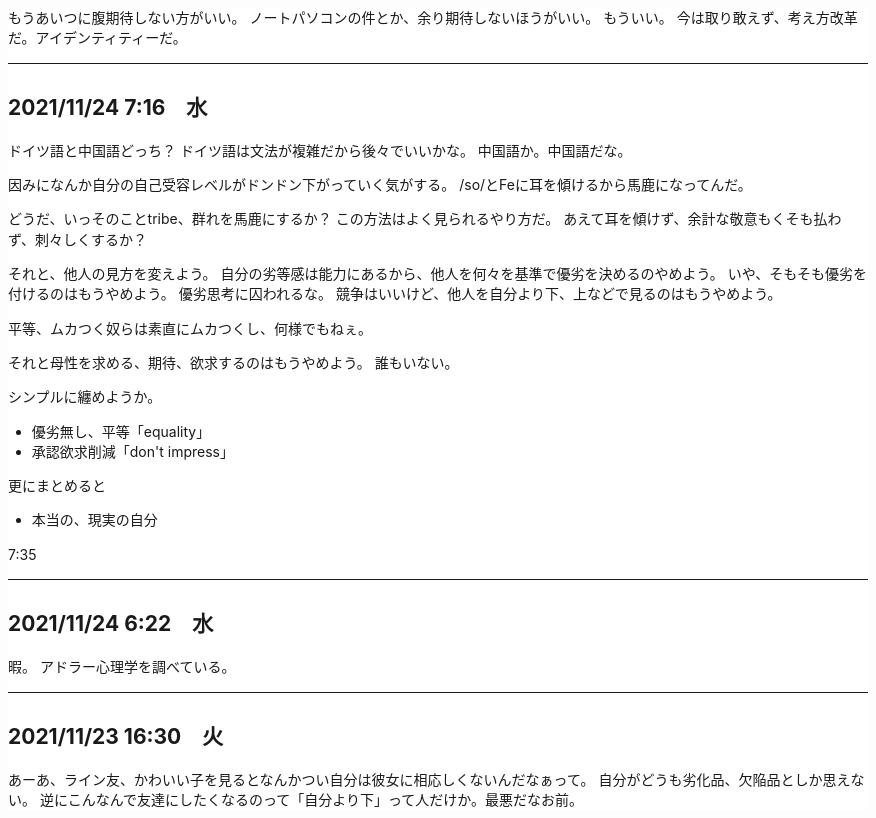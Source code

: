 もうあいつに腹期待しない方がいい。
ノートパソコンの件とか、余り期待しないほうがいい。
もういい。
今は取り敢えず、考え方改革だ。アイデンティティーだ。

----

## 2021/11/24  7:16　水

ドイツ語と中国語どっち？
ドイツ語は文法が複雑だから後々でいいかな。
中国語か。中国語だな。

因みになんか自分の自己受容レベルがドンドン下がっていく気がする。
/so/とFeに耳を傾けるから馬鹿になってんだ。

どうだ、いっそのことtribe、群れを馬鹿にするか？
この方法はよく見られるやり方だ。
あえて耳を傾けず、余計な敬意もくそも払わず、刺々しくするか？

それと、他人の見方を変えよう。
自分の劣等感は能力にあるから、他人を何々を基準で優劣を決めるのやめよう。
いや、そもそも優劣を付けるのはもうやめよう。
優劣思考に囚われるな。
競争はいいけど、他人を自分より下、上などで見るのはもうやめよう。

平等、ムカつく奴らは素直にムカつくし、何様でもねぇ。

それと母性を求める、期待、欲求するのはもうやめよう。
誰もいない。

シンプルに纏めようか。

- 優劣無し、平等「equality」
- 承認欲求削減「don't impress」

更にまとめると

* 本当の、現実の自分

7:35

----

## 2021/11/24  6:22　水

暇。
アドラー心理学を調べている。

----

## 2021/11/23 16:30　火

あーあ、ライン友、かわいい子を見るとなんかつい自分は彼女に相応しくないんだなぁって。
自分がどうも劣化品、欠陥品としか思えない。
逆にこんなんで友達にしたくなるのって「自分より下」って人だけか。最悪だなお前。
